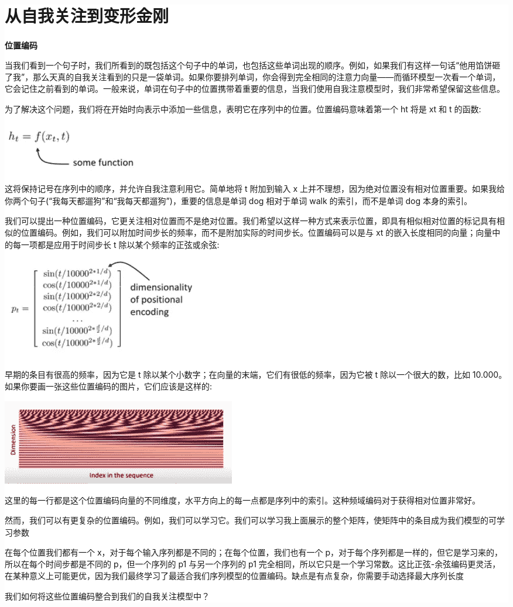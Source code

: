 # 从自我关注到变形金刚

**位置编码**

当我们看到一个句子时，我们所看到的既包括这个句子中的单词，也包括这些单词出现的顺序。例如，如果我们有这样一句话“他用馅饼砸了我”，那么天真的自我关注看到的只是一袋单词。如果你要排列单词，你会得到完全相同的注意力向量——而循环模型一次看一个单词，它会记住之前看到的单词。一般来说，单词在句子中的位置携带着重要的信息，当我们使用自我注意模型时，我们非常希望保留这些信息。

为了解决这个问题，我们将在开始时向表示中添加一些信息，表明它在序列中的位置。位置编码意味着第一个 ht 将是 xt 和 t 的函数:

![](img/9d53bc2cdf0479ef6bf0fad33b092204.png)

这将保持记号在序列中的顺序，并允许自我注意利用它。简单地将 t 附加到输入 x 上并不理想，因为绝对位置没有相对位置重要。如果我给你两个句子(“我每天都遛狗”和“我每天都遛狗”)，重要的信息是单词 dog 相对于单词 walk 的索引，而不是单词 dog 本身的索引。

我们可以提出一种位置编码，它更关注相对位置而不是绝对位置。我们希望以这样一种方式来表示位置，即具有相似相对位置的标记具有相似的位置编码。例如，我们可以附加时间步长的频率，而不是附加实际的时间步长。位置编码可以是与 xt 的嵌入长度相同的向量；向量中的每一项都是应用于时间步长 t 除以某个频率的正弦或余弦:

![](img/1999d8d7cf14e3a4706d7affcf83d368.png)

早期的条目有很高的频率，因为它是 t 除以某个小数字；在向量的末端，它们有很低的频率，因为它被 t 除以一个很大的数，比如 10.000。如果你要画一张这些位置编码的图片，它们应该是这样的:

![](img/45d73c14071590f26766fd7103428774.png)

这里的每一行都是这个位置编码向量的不同维度，水平方向上的每一点都是序列中的索引。这种频域编码对于获得相对位置非常好。

然而，我们可以有更复杂的位置编码。例如，我们可以学习它。我们可以学习我上面展示的整个矩阵，使矩阵中的条目成为我们模型的可学习参数

在每个位置我们都有一个 x，对于每个输入序列都是不同的；在每个位置，我们也有一个 p，对于每个序列都是一样的，但它是学习来的，所以在每个时间步都是不同的 p，但一个序列的 p1 与另一个序列的 p1 完全相同，所以它只是一个学习常数。这比正弦-余弦编码更灵活，在某种意义上可能更优，因为我们最终学习了最适合我们序列模型的位置编码。缺点是有点复杂，你需要手动选择最大序列长度

我们如何将这些位置编码整合到我们的自我关注模型中？

